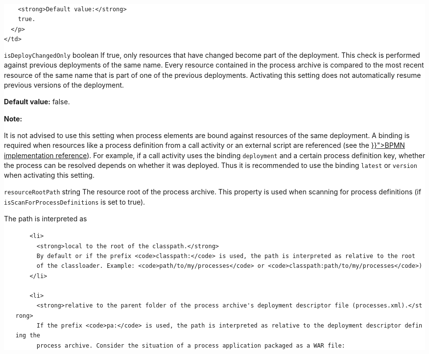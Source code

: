         <strong>Default value:</strong>
        true.
      </p>
    </td>
  </tr>
  <tr>
    <td><code>isDeployChangedOnly</code></td>
    <td>boolean</td>
    <td>
        If true, only resources that have changed become part of the deployment. This check is performed against previous deployments of the same name. Every resource contained in the process archive is compared to the most recent resource of the same name that is part of one of the previous deployments. Activating this setting does not automatically resume previous versions of the deployment. 
      <p>
        <strong>Default value:</strong>
        false.
      </p>
      <div class="alert alert-warning">
        <p>
          <strong>Note:</strong>
        </p>
        <p>It is not advised to use this setting when process elements are bound against resources of the same deployment. A binding is required when resources like a process definition from a call activity or an external script are referenced (see the <a href="{{< relref "reference/bpmn20/subprocesses/call-activity.md#calledelement-binding" >}}">BPMN implementation reference</a>). For example, if a call activity uses the binding <code>deployment</code> and a certain process definition key, whether the process can be resolved depends on whether it was deployed. Thus it is recommended to use the binding <code>latest</code> or <code>version</code> when activating this setting.</p>
      </div>
    </td>
  </tr>
  <tr>
    <td><code>resourceRootPath</code></td>
    <td>string</td>
    <td>
      The resource root of the process archive. This property is used when scanning for process definitions
      (if <code>isScanForProcessDefinitions</code> is set to true).
      <p> The path is interpreted as
      <ul>

        <li>
          <strong>local to the root of the classpath.</strong>
          By default or if the prefix <code>classpath:</code> is used, the path is interpreted as relative to the root
          of the classloader. Example: <code>path/to/my/processes</code> or <code>classpath:path/to/my/processes</code>)
        </li>

        <li>
          <strong>relative to the parent folder of the process archive's deployment descriptor file (processes.xml).</strong>
          If the prefix <code>pa:</code> is used, the path is interpreted as relative to the deployment descriptor defining the
          process archive. Consider the situation of a process application packaged as a WAR file:
